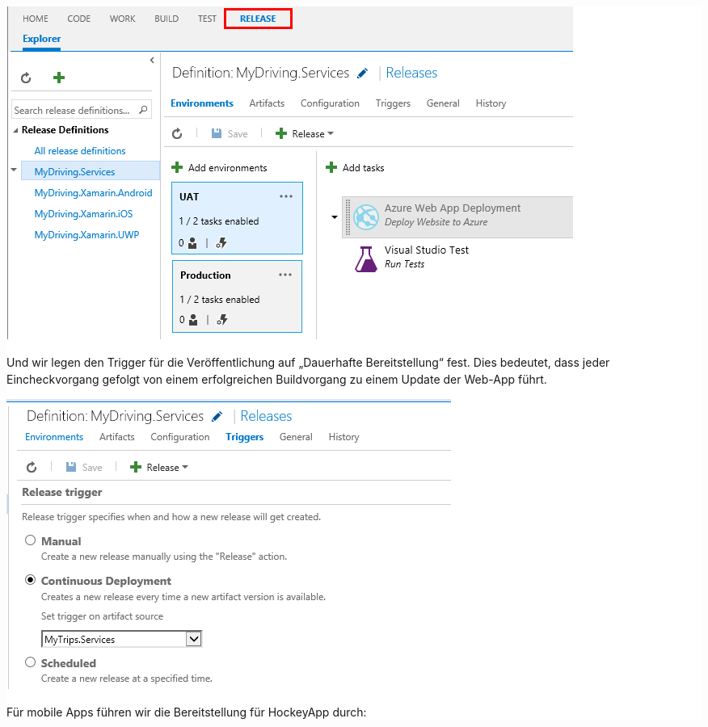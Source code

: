 ![Einrichtung der Bereitstellung als Azure-Web-App](./media/iot-solution-build-system/image7.png)

Und wir legen den Trigger für die Veröffentlichung auf „Dauerhafte Bereitstellung“ fest. Dies bedeutet, dass jeder Eincheckvorgang gefolgt von einem erfolgreichen Buildvorgang zu einem Update der Web-App führt.

![Festlegung des Triggers für die Veröffentlichung auf fortlaufende Bereitstellung](./media/iot-solution-build-system/image8.png)

Für mobile Apps führen wir die Bereitstellung für HockeyApp durch:
